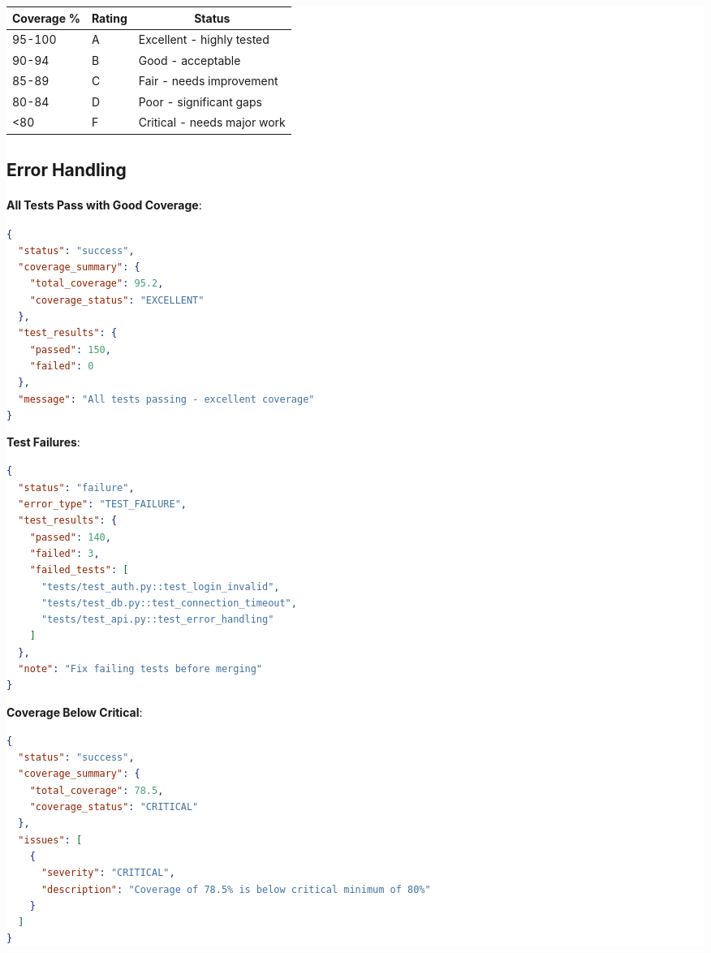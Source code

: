| Coverage % | Rating | Status |
|-----------|--------|--------|
| 95-100 | A | Excellent - highly tested |
| 90-94 | B | Good - acceptable |
| 85-89 | C | Fair - needs improvement |
| 80-84 | D | Poor - significant gaps |
| <80 | F | Critical - needs major work |

## Error Handling

**All Tests Pass with Good Coverage**:
```json
{
  "status": "success",
  "coverage_summary": {
    "total_coverage": 95.2,
    "coverage_status": "EXCELLENT"
  },
  "test_results": {
    "passed": 150,
    "failed": 0
  },
  "message": "All tests passing - excellent coverage"
}
```

**Test Failures**:
```json
{
  "status": "failure",
  "error_type": "TEST_FAILURE",
  "test_results": {
    "passed": 140,
    "failed": 3,
    "failed_tests": [
      "tests/test_auth.py::test_login_invalid",
      "tests/test_db.py::test_connection_timeout",
      "tests/test_api.py::test_error_handling"
    ]
  },
  "note": "Fix failing tests before merging"
}
```

**Coverage Below Critical**:
```json
{
  "status": "success",
  "coverage_summary": {
    "total_coverage": 78.5,
    "coverage_status": "CRITICAL"
  },
  "issues": [
    {
      "severity": "CRITICAL",
      "description": "Coverage of 78.5% is below critical minimum of 80%"
    }
  ]
}
```
